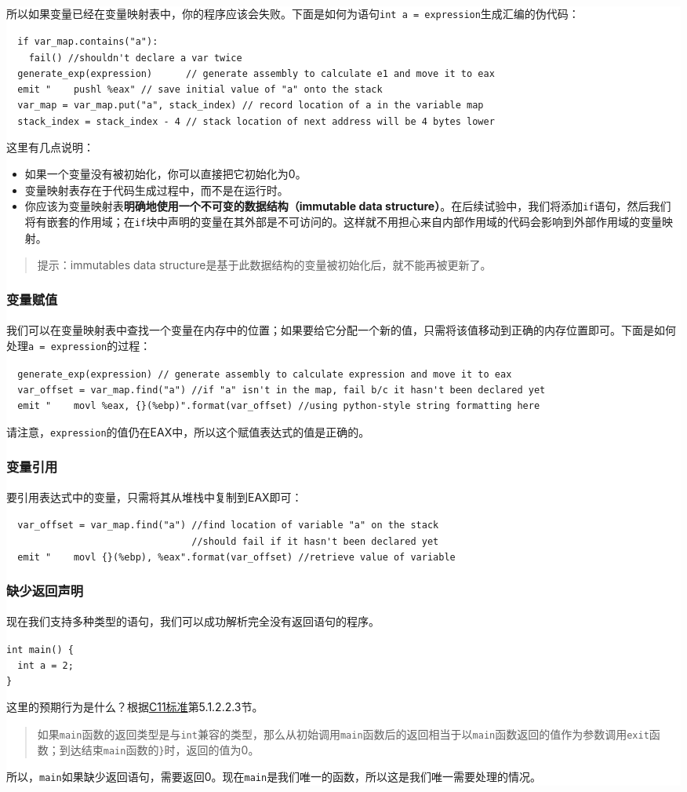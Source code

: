所以如果变量已经在变量映射表中，你的程序应该会失败。下面是如何为语句`int a = expression`生成汇编的伪代码：

```
  if var_map.contains("a"):
    fail() //shouldn't declare a var twice
  generate_exp(expression)      // generate assembly to calculate e1 and move it to eax
  emit "    pushl %eax" // save initial value of "a" onto the stack
  var_map = var_map.put("a", stack_index) // record location of a in the variable map
  stack_index = stack_index - 4 // stack location of next address will be 4 bytes lower
```

这里有几点说明：

- 如果一个变量没有被初始化，你可以直接把它初始化为0。
- 变量映射表存在于代码生成过程中，而不是在运行时。
- 你应该为变量映射表**明确地使用一个不可变的数据结构（immutable data structure）**。在后续试验中，我们将添加`if`语句，然后我们将有嵌套的作用域；在`if`块中声明的变量在其外部是不可访问的。这样就不用担心来自内部作用域的代码会影响到外部作用域的变量映射。

> 提示：immutables data structure是基于此数据结构的变量被初始化后，就不能再被更新了。


### 变量赋值

我们可以在变量映射表中查找一个变量在内存中的位置；如果要给它分配一个新的值，只需将该值移动到正确的内存位置即可。下面是如何处理`a = expression`的过程：

```
  generate_exp(expression) // generate assembly to calculate expression and move it to eax 
  var_offset = var_map.find("a") //if "a" isn't in the map, fail b/c it hasn't been declared yet
  emit "    movl %eax, {}(%ebp)".format(var_offset) //using python-style string formatting here
```

请注意，`expression`的值仍在EAX中，所以这个赋值表达式的值是正确的。

### 变量引用

要引用表达式中的变量，只需将其从堆栈中复制到EAX即可：

```
  var_offset = var_map.find("a") //find location of variable "a" on the stack
                                 //should fail if it hasn't been declared yet
  emit "    movl {}(%ebp), %eax".format(var_offset) //retrieve value of variable
```

### 缺少返回声明

现在我们支持多种类型的语句，我们可以成功解析完全没有返回语句的程序。

```
int main() {
  int a = 2;
}
```

这里的预期行为是什么？根据[C11标准](http://www.open-std.org/jtc1/sc22/wg14/www/docs/n1570.pdf)第5.1.2.2.3节。

> 如果`main`函数的返回类型是与`int`兼容的类型，那么从初始调用`main`函数后的返回相当于以`main`函数返回的值作为参数调用`exit`函数；到达结束`main`函数的`}`时，返回的值为0。

所以，`main`如果缺少返回语句，需要返回0。现在`main`是我们唯一的函数，所以这是我们唯一需要处理的情况。
